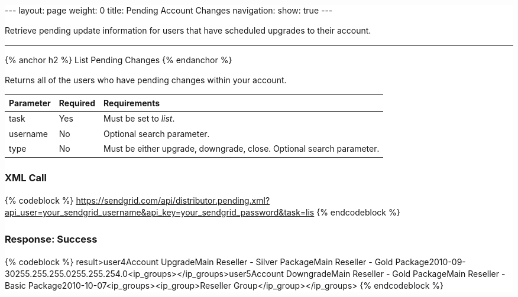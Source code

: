--- layout: page weight: 0 title: Pending Account Changes navigation:
show: true ---

Retrieve pending update information for users that have scheduled
upgrades to their account.

* * * * *

{% anchor h2 %} List Pending Changes {% endanchor %}

Returns all of the users who have pending changes within your account.

<table>
<thead>
<tr class="header">
<th align="left">Parameter</th>
<th align="left">Required</th>
<th align="left">Requirements</th>
</tr>
</thead>
<tbody>
<tr class="odd">
<td align="left">task</td>
<td align="left">Yes</td>
<td align="left">Must be set to <em>list</em>.</td>
</tr>
<tr class="even">
<td align="left">username</td>
<td align="left">No</td>
<td align="left">Optional search parameter.</td>
</tr>
<tr class="odd">
<td align="left">type</td>
<td align="left">No</td>
<td align="left">Must be either upgrade, downgrade, close. Optional search parameter.</td>
</tr>
</tbody>
</table>

### XML Call

{% codeblock %}
https://sendgrid.com/api/distributor.pending.xml?api_user=your_sendgrid_username&api_key=your_sendgrid_password&task=lis
{% endcodeblock %}

### Response: Success

{% codeblock %}
result\><pending><user><username>user4</username><type>Account
Upgrade</type><current>Main Reseller - Silver
Package</current><update>Main Reseller - Gold
Package</update><date>2010-09-30</date><ips><ip>255.255.255.0</ip><ip>255.255.254.0</ip></ips><ip_groups></ip_groups></user><user><username>user5</username><type>Account
Downgrade</type><current>Main Reseller - Gold
Package</current><update>Main Reseller - Basic
Package</update><date>2010-10-07</date><ips></ips><ip_groups><ip_group>Reseller
Group</ip_group></ip_groups></user></pending></result>
{% endcodeblock %}
